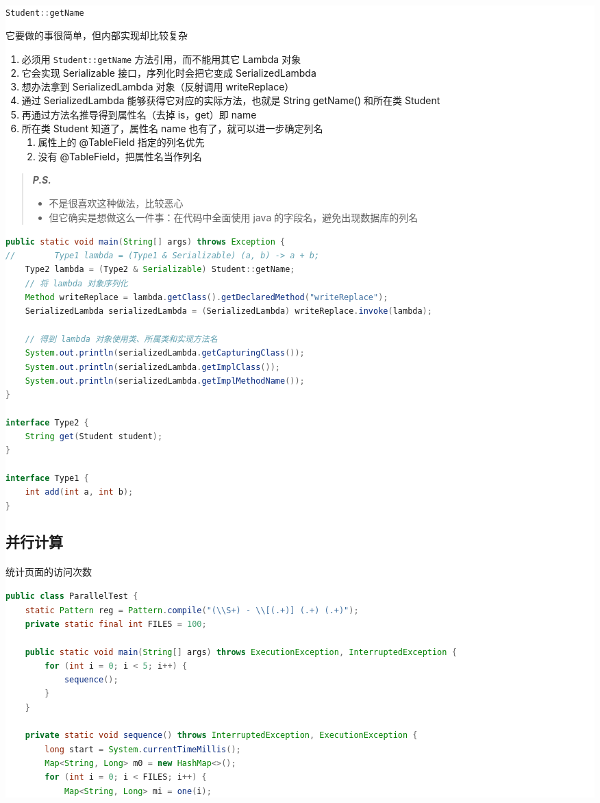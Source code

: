```java
Student::getName
```

它要做的事很简单，但内部实现却比较复杂

1. 必须用 `Student::getName` 方法引用，而不能用其它 Lambda 对象
2. 它会实现 Serializable 接口，序列化时会把它变成 SerializedLambda
3. 想办法拿到 SerializedLambda 对象（反射调用 writeReplace）
4. 通过 SerializedLambda 能够获得它对应的实际方法，也就是 String getName() 和所在类 Student
5. 再通过方法名推导得到属性名（去掉 is，get）即 name
6. 所在类 Student 知道了，属性名 name 也有了，就可以进一步确定列名
   1. 属性上的 @TableField 指定的列名优先
   2. 没有 @TableField，把属性名当作列名



> ***P.S.***
>
> * 不是很喜欢这种做法，比较恶心
> * 但它确实是想做这么一件事：在代码中全面使用 java 的字段名，避免出现数据库的列名



```java
public static void main(String[] args) throws Exception {
//        Type1 lambda = (Type1 & Serializable) (a, b) -> a + b;
    Type2 lambda = (Type2 & Serializable) Student::getName;
    // 将 lambda 对象序列化
    Method writeReplace = lambda.getClass().getDeclaredMethod("writeReplace");
    SerializedLambda serializedLambda = (SerializedLambda) writeReplace.invoke(lambda);

    // 得到 lambda 对象使用类、所属类和实现方法名
    System.out.println(serializedLambda.getCapturingClass());
    System.out.println(serializedLambda.getImplClass());
    System.out.println(serializedLambda.getImplMethodName());
}

interface Type2 {
    String get(Student student);
}

interface Type1 {
    int add(int a, int b);
}
```



## 并行计算

统计页面的访问次数

```java
public class ParallelTest {
    static Pattern reg = Pattern.compile("(\\S+) - \\[(.+)] (.+) (.+)");
    private static final int FILES = 100;

    public static void main(String[] args) throws ExecutionException, InterruptedException {
        for (int i = 0; i < 5; i++) {
            sequence();
        }
    }

    private static void sequence() throws InterruptedException, ExecutionException {
        long start = System.currentTimeMillis();
        Map<String, Long> m0 = new HashMap<>();
        for (int i = 0; i < FILES; i++) {
            Map<String, Long> mi = one(i);
```